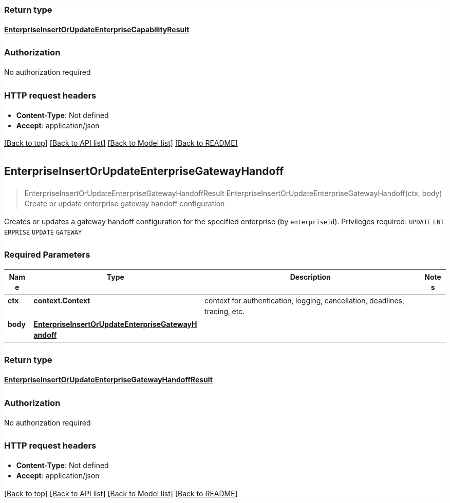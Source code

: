 ### Return type

[**EnterpriseInsertOrUpdateEnterpriseCapabilityResult**](enterprise_insert_or_update_enterprise_capability_result.md)

### Authorization

No authorization required

### HTTP request headers

- **Content-Type**: Not defined
- **Accept**: application/json

[[Back to top]](#) [[Back to API list]](../README.md#documentation-for-api-endpoints)
[[Back to Model list]](../README.md#documentation-for-models)
[[Back to README]](../README.md)


## EnterpriseInsertOrUpdateEnterpriseGatewayHandoff

> EnterpriseInsertOrUpdateEnterpriseGatewayHandoffResult EnterpriseInsertOrUpdateEnterpriseGatewayHandoff(ctx, body)
Create or update enterprise gateway handoff configuration

Creates or updates a gateway handoff configuration for the specified enterprise (by `enterpriseId`).  Privileges required:  `UPDATE` `ENTERPRISE`  `UPDATE` `GATEWAY`

### Required Parameters


Name | Type | Description  | Notes
------------- | ------------- | ------------- | -------------
**ctx** | **context.Context** | context for authentication, logging, cancellation, deadlines, tracing, etc.
**body** | [**EnterpriseInsertOrUpdateEnterpriseGatewayHandoff**](EnterpriseInsertOrUpdateEnterpriseGatewayHandoff.md)|  | 

### Return type

[**EnterpriseInsertOrUpdateEnterpriseGatewayHandoffResult**](enterprise_insert_or_update_enterprise_gateway_handoff_result.md)

### Authorization

No authorization required

### HTTP request headers

- **Content-Type**: Not defined
- **Accept**: application/json

[[Back to top]](#) [[Back to API list]](../README.md#documentation-for-api-endpoints)
[[Back to Model list]](../README.md#documentation-for-models)
[[Back to README]](../README.md)
